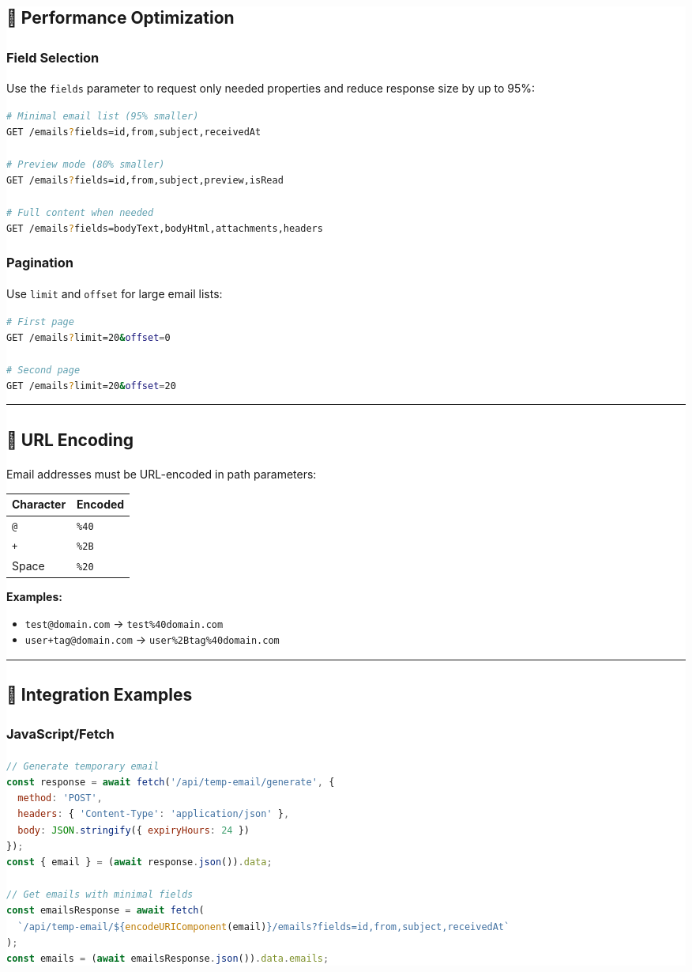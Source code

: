 
## 🚀 Performance Optimization

### Field Selection
Use the `fields` parameter to request only needed properties and reduce response size by up to 95%:

```bash
# Minimal email list (95% smaller)
GET /emails?fields=id,from,subject,receivedAt

# Preview mode (80% smaller)
GET /emails?fields=id,from,subject,preview,isRead

# Full content when needed
GET /emails?fields=bodyText,bodyHtml,attachments,headers
```

### Pagination
Use `limit` and `offset` for large email lists:

```bash
# First page
GET /emails?limit=20&offset=0

# Second page
GET /emails?limit=20&offset=20
```

---

## 🔗 URL Encoding

Email addresses must be URL-encoded in path parameters:

| Character | Encoded |
|-----------|---------|
| `@`       | `%40`   |
| `+`       | `%2B`   |
| Space     | `%20`   |

**Examples:**
- `test@domain.com` → `test%40domain.com`
- `user+tag@domain.com` → `user%2Btag%40domain.com`

---

## 📱 Integration Examples

### JavaScript/Fetch
```javascript
// Generate temporary email
const response = await fetch('/api/temp-email/generate', {
  method: 'POST',
  headers: { 'Content-Type': 'application/json' },
  body: JSON.stringify({ expiryHours: 24 })
});
const { email } = (await response.json()).data;

// Get emails with minimal fields
const emailsResponse = await fetch(
  `/api/temp-email/${encodeURIComponent(email)}/emails?fields=id,from,subject,receivedAt`
);
const emails = (await emailsResponse.json()).data.emails;
```